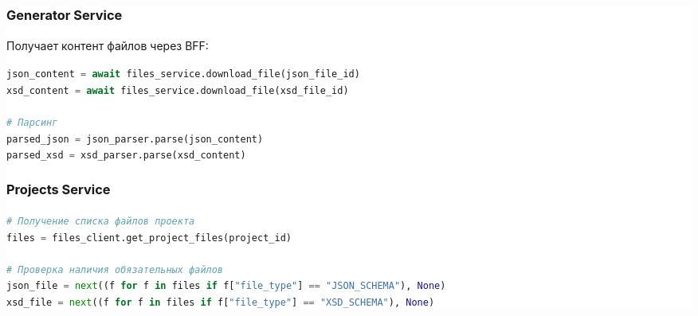 ### Generator Service
Получает контент файлов через BFF:
```python
json_content = await files_service.download_file(json_file_id)
xsd_content = await files_service.download_file(xsd_file_id)

# Парсинг
parsed_json = json_parser.parse(json_content)
parsed_xsd = xsd_parser.parse(xsd_content)
```

### Projects Service
```python
# Получение списка файлов проекта
files = files_client.get_project_files(project_id)

# Проверка наличия обязательных файлов
json_file = next((f for f in files if f["file_type"] == "JSON_SCHEMA"), None)
xsd_file = next((f for f in files if f["file_type"] == "XSD_SCHEMA"), None)
```

